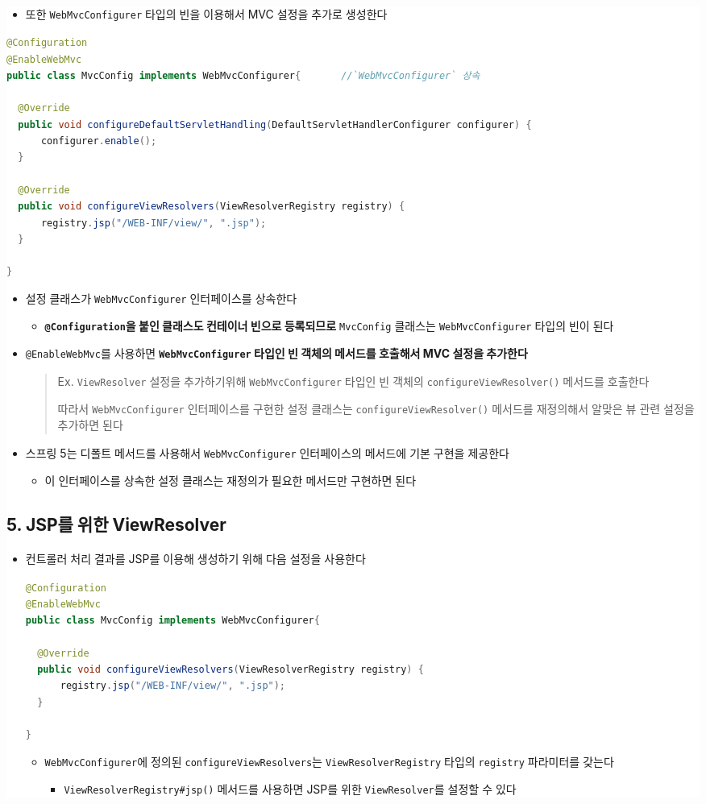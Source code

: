   - 또한 `WebMvcConfigurer` 타입의 빈을 이용해서 MVC 설정을 추가로 생성한다

  ```java
  @Configuration
  @EnableWebMvc
  public class MvcConfig implements WebMvcConfigurer{		//`WebMvcConfigurer` 상속
  
  	@Override
  	public void configureDefaultServletHandling(DefaultServletHandlerConfigurer configurer) {
  		configurer.enable();
  	}
  
  	@Override
  	public void configureViewResolvers(ViewResolverRegistry registry) {
  		registry.jsp("/WEB-INF/view/", ".jsp");
  	}
  
  }
  ```

  - 설정 클래스가 `WebMvcConfigurer` 인터페이스를 상속한다

    - **`@Configuration`을 붙인 클래스도 컨테이너 빈으로 등록되므로** `MvcConfig` 클래스는 `WebMvcConfigurer` 타입의 빈이 된다

  - `@EnableWebMvc`를 사용하면 **`WebMvcConfigurer` 타입인 빈 객체의 메서드를 호출해서 MVC 설정을 추가한다**

    > Ex. `ViewResolver` 설정을 추가하기위해 `WebMvcConfigurer` 타입인 빈 객체의 `configureViewResolver()` 메서드를 호출한다
    >
    > 따라서 `WebMvcConfigurer` 인터페이스를 구현한 설정 클래스는 `configureViewResolver()` 메서드를 재정의해서 알맞은 뷰 관련 설정을 추가하면 된다

- 스프링 5는 디폴트 메서드를 사용해서 `WebMvcConfigurer` 인터페이스의 메서드에 기본 구현을 제공한다

  - 이 인터페이스를 상속한 설정 클래스는 재정의가 필요한 메서드만 구현하면 된다



## 5. JSP를 위한 ViewResolver

- 컨트롤러 처리 결과를 JSP를 이용해 생성하기 위해 다음 설정을 사용한다

  ```java
  @Configuration
  @EnableWebMvc
  public class MvcConfig implements WebMvcConfigurer{
  
  	@Override
  	public void configureViewResolvers(ViewResolverRegistry registry) {
  		registry.jsp("/WEB-INF/view/", ".jsp");
  	}
  
  }
  ```

  - `WebMvcConfigurer`에 정의된 `configureViewResolvers`는 `ViewResolverRegistry` 타입의 `registry` 파라미터를 갖는다

    - `ViewResolverRegistry#jsp()` 메서드를 사용하면 JSP를 위한 `ViewResolver`를 설정할 수 있다
